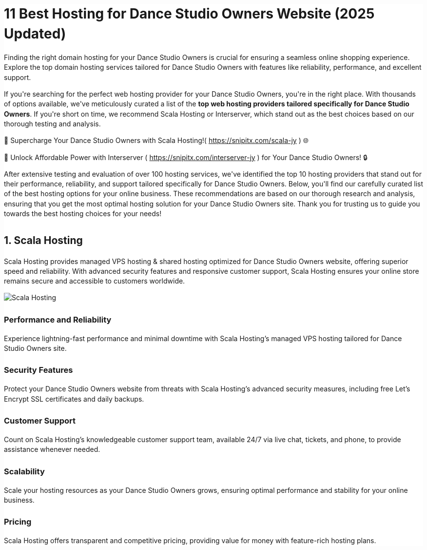 # 11 Best Hosting for Dance Studio Owners Website (2025 Updated)

Finding the right domain hosting for your Dance Studio Owners is crucial for ensuring a seamless online shopping experience. Explore the top domain hosting services tailored for Dance Studio Owners with features like reliability, performance, and excellent support.

If you're searching for the perfect web hosting provider for your Dance Studio Owners, you're in the right place. With thousands of options available, we've meticulously curated a list of the **top web hosting providers tailored specifically for Dance Studio Owners**. If you're short on time, we recommend Scala Hosting or Interserver, which stand out as the best choices based on our thorough testing and analysis.

🚀 Supercharge Your Dance Studio Owners with Scala Hosting!( https://snipitx.com/scala-jy ) 🌐 

💸 Unlock Affordable Power with Interserver ( https://snipitx.com/interserver-jy ) for Your Dance Studio Owners! 🔒

After extensive testing and evaluation of over 100 hosting services, we've identified the top 10 hosting providers that stand out for their performance, reliability, and support tailored specifically for Dance Studio Owners. Below, you'll find our carefully curated list of the best hosting options for your online business. These recommendations are based on our thorough research and analysis, ensuring that you get the most optimal hosting solution for your Dance Studio Owners site. Thank you for trusting us to guide you towards the best hosting choices for your needs!

## 1. Scala Hosting

Scala Hosting provides managed VPS hosting & shared hosting optimized for Dance Studio Owners website, offering superior speed and reliability. With advanced security features and responsive customer support, Scala Hosting ensures your online store remains secure and accessible to customers worldwide.

![Scala Hosting](https://i.imgur.com/uJ5JIK3.png "Scala Web Hosting")

### Performance and Reliability
Experience lightning-fast performance and minimal downtime with Scala Hosting’s managed VPS hosting tailored for Dance Studio Owners site.

### Security Features
Protect your Dance Studio Owners website from threats with Scala Hosting’s advanced security measures, including free Let’s Encrypt SSL certificates and daily backups.

### Customer Support
Count on Scala Hosting’s knowledgeable customer support team, available 24/7 via live chat, tickets, and phone, to provide assistance whenever needed.

### Scalability
Scale your hosting resources as your Dance Studio Owners grows, ensuring optimal performance and stability for your online business.

### Pricing
Scala Hosting offers transparent and competitive pricing, providing value for money with feature-rich hosting plans.
